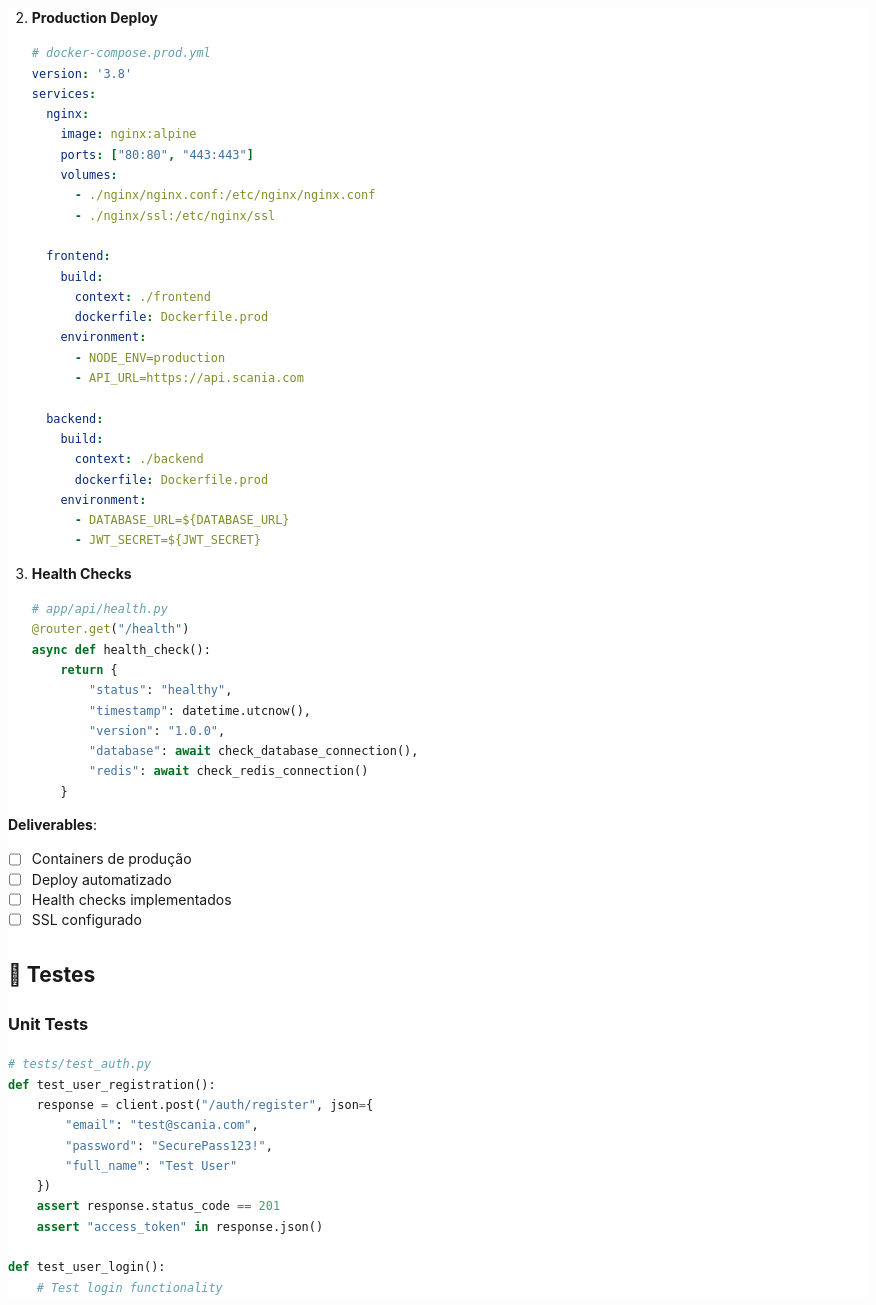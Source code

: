 2. **Production Deploy**
   ```yaml
   # docker-compose.prod.yml
   version: '3.8'
   services:
     nginx:
       image: nginx:alpine
       ports: ["80:80", "443:443"]
       volumes:
         - ./nginx/nginx.conf:/etc/nginx/nginx.conf
         - ./nginx/ssl:/etc/nginx/ssl
     
     frontend:
       build: 
         context: ./frontend
         dockerfile: Dockerfile.prod
       environment:
         - NODE_ENV=production
         - API_URL=https://api.scania.com
     
     backend:
       build: 
         context: ./backend
         dockerfile: Dockerfile.prod
       environment:
         - DATABASE_URL=${DATABASE_URL}
         - JWT_SECRET=${JWT_SECRET}
   ```

3. **Health Checks**
   ```python
   # app/api/health.py
   @router.get("/health")
   async def health_check():
       return {
           "status": "healthy",
           "timestamp": datetime.utcnow(),
           "version": "1.0.0",
           "database": await check_database_connection(),
           "redis": await check_redis_connection()
       }
   ```

**Deliverables**:
- [ ] Containers de produção
- [ ] Deploy automatizado
- [ ] Health checks implementados
- [ ] SSL configurado

## 🧪 Testes

### Unit Tests
```python
# tests/test_auth.py
def test_user_registration():
    response = client.post("/auth/register", json={
        "email": "test@scania.com",
        "password": "SecurePass123!",
        "full_name": "Test User"
    })
    assert response.status_code == 201
    assert "access_token" in response.json()

def test_user_login():
    # Test login functionality
```